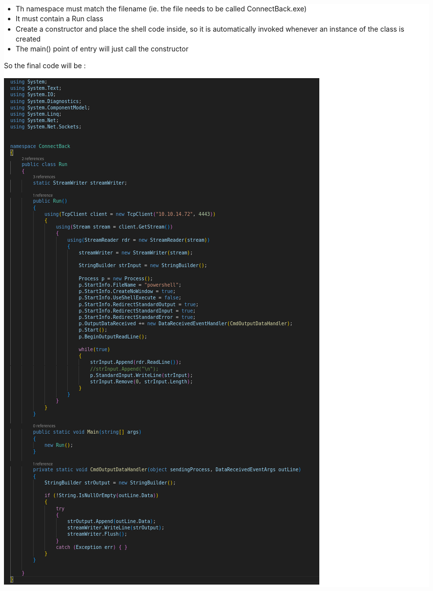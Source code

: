 - Th namespace must match the filename (ie. the file needs to be called ConnectBack.exe)
- It must contain a Run class
- Create a constructor and place the shell code inside, so it is automatically invoked whenever an instance of the class is created
- The main() point of entry will just call the constructor

So the final code will be :


![image13](../resources/18921e0c13c5492ca7def21d40a5af88.png)
